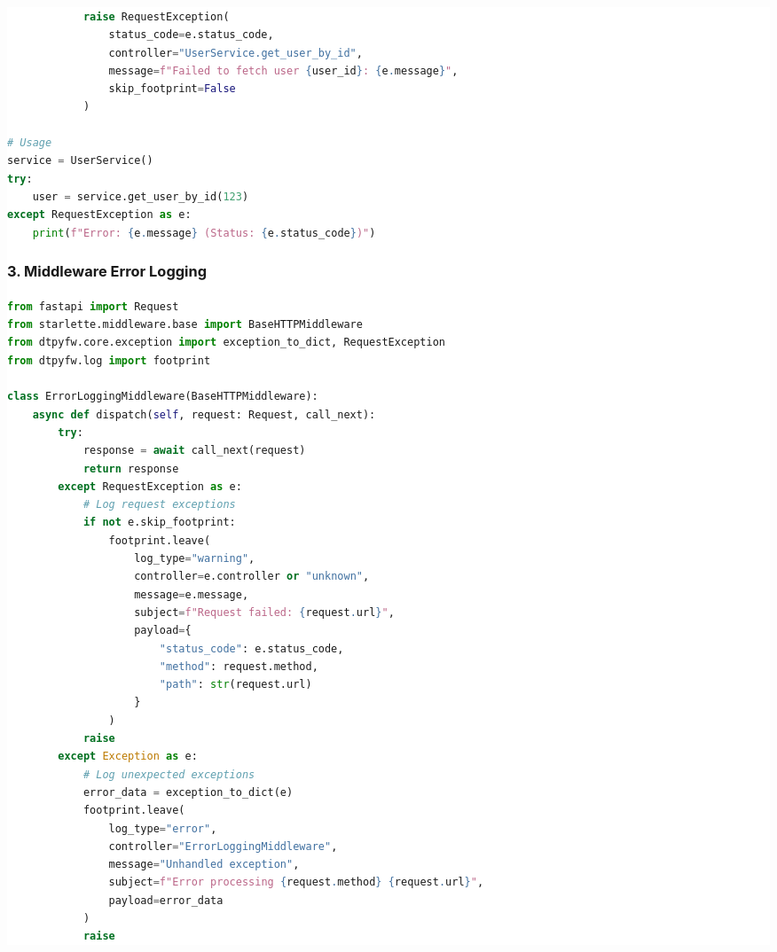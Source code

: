```python
            raise RequestException(
                status_code=e.status_code,
                controller="UserService.get_user_by_id",
                message=f"Failed to fetch user {user_id}: {e.message}",
                skip_footprint=False
            )

# Usage
service = UserService()
try:
    user = service.get_user_by_id(123)
except RequestException as e:
    print(f"Error: {e.message} (Status: {e.status_code})")
```

### 3. Middleware Error Logging

```python
from fastapi import Request
from starlette.middleware.base import BaseHTTPMiddleware
from dtpyfw.core.exception import exception_to_dict, RequestException
from dtpyfw.log import footprint

class ErrorLoggingMiddleware(BaseHTTPMiddleware):
    async def dispatch(self, request: Request, call_next):
        try:
            response = await call_next(request)
            return response
        except RequestException as e:
            # Log request exceptions
            if not e.skip_footprint:
                footprint.leave(
                    log_type="warning",
                    controller=e.controller or "unknown",
                    message=e.message,
                    subject=f"Request failed: {request.url}",
                    payload={
                        "status_code": e.status_code,
                        "method": request.method,
                        "path": str(request.url)
                    }
                )
            raise
        except Exception as e:
            # Log unexpected exceptions
            error_data = exception_to_dict(e)
            footprint.leave(
                log_type="error",
                controller="ErrorLoggingMiddleware",
                message="Unhandled exception",
                subject=f"Error processing {request.method} {request.url}",
                payload=error_data
            )
            raise
```
